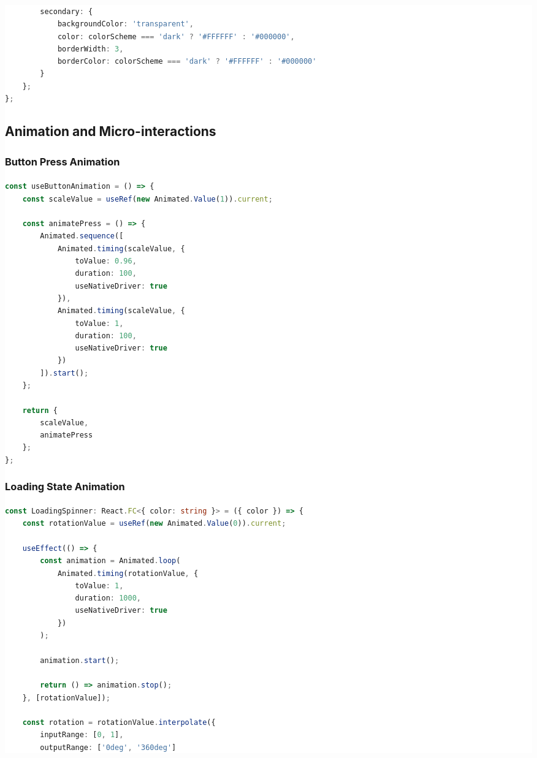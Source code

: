```typescript
        secondary: {
            backgroundColor: 'transparent',
            color: colorScheme === 'dark' ? '#FFFFFF' : '#000000',
            borderWidth: 3,
            borderColor: colorScheme === 'dark' ? '#FFFFFF' : '#000000'
        }
    };
};
```

## Animation and Micro-interactions

### Button Press Animation

```typescript
const useButtonAnimation = () => {
    const scaleValue = useRef(new Animated.Value(1)).current;
    
    const animatePress = () => {
        Animated.sequence([
            Animated.timing(scaleValue, {
                toValue: 0.96,
                duration: 100,
                useNativeDriver: true
            }),
            Animated.timing(scaleValue, {
                toValue: 1,
                duration: 100,
                useNativeDriver: true
            })
        ]).start();
    };
    
    return {
        scaleValue,
        animatePress
    };
};
```

### Loading State Animation

```typescript
const LoadingSpinner: React.FC<{ color: string }> = ({ color }) => {
    const rotationValue = useRef(new Animated.Value(0)).current;
    
    useEffect(() => {
        const animation = Animated.loop(
            Animated.timing(rotationValue, {
                toValue: 1,
                duration: 1000,
                useNativeDriver: true
            })
        );
        
        animation.start();
        
        return () => animation.stop();
    }, [rotationValue]);
    
    const rotation = rotationValue.interpolate({
        inputRange: [0, 1],
        outputRange: ['0deg', '360deg']
```